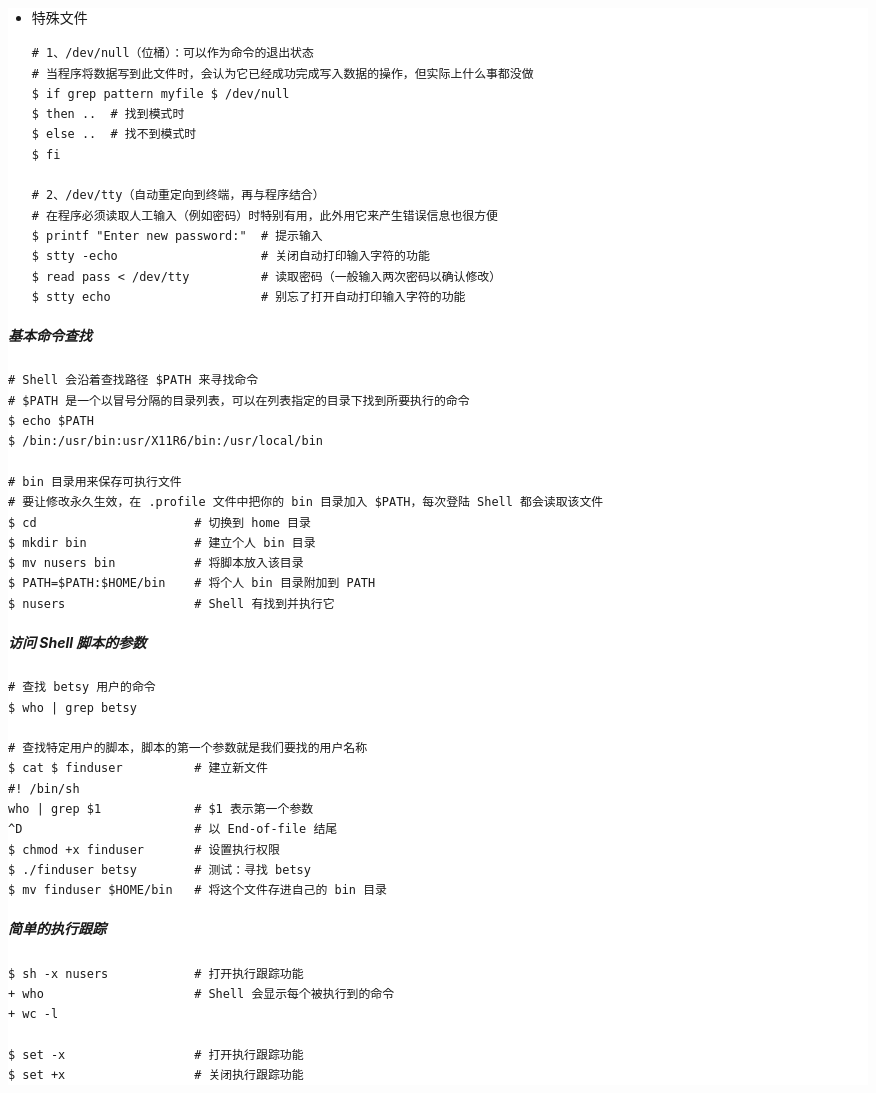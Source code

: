 * 特殊文件
 
  ```
  # 1、/dev/null（位桶）：可以作为命令的退出状态
  # 当程序将数据写到此文件时，会认为它已经成功完成写入数据的操作，但实际上什么事都没做
  $ if grep pattern myfile $ /dev/null
  $ then ..  # 找到模式时
  $ else ..  # 找不到模式时
  $ fi

  # 2、/dev/tty（自动重定向到终端，再与程序结合）
  # 在程序必须读取人工输入（例如密码）时特别有用，此外用它来产生错误信息也很方便
  $ printf "Enter new password:"  # 提示输入
  $ stty -echo                    # 关闭自动打印输入字符的功能
  $ read pass < /dev/tty          # 读取密码（一般输入两次密码以确认修改）
  $ stty echo                     # 别忘了打开自动打印输入字符的功能
  ```

##### 基本命令查找

  ```
  # Shell 会沿着查找路径 $PATH 来寻找命令
  # $PATH 是一个以冒号分隔的目录列表，可以在列表指定的目录下找到所要执行的命令
  $ echo $PATH
  $ /bin:/usr/bin:usr/X11R6/bin:/usr/local/bin

  # bin 目录用来保存可执行文件
  # 要让修改永久生效，在 .profile 文件中把你的 bin 目录加入 $PATH，每次登陆 Shell 都会读取该文件
  $ cd                      # 切换到 home 目录
  $ mkdir bin               # 建立个人 bin 目录
  $ mv nusers bin           # 将脚本放入该目录
  $ PATH=$PATH:$HOME/bin    # 将个人 bin 目录附加到 PATH
  $ nusers                  # Shell 有找到并执行它
  ```

##### 访问 Shell 脚本的参数

  ```
  # 查找 betsy 用户的命令
  $ who | grep betsy

  # 查找特定用户的脚本，脚本的第一个参数就是我们要找的用户名称
  $ cat $ finduser          # 建立新文件
  #! /bin/sh
  who | grep $1             # $1 表示第一个参数
  ^D                        # 以 End-of-file 结尾
  $ chmod +x finduser       # 设置执行权限
  $ ./finduser betsy        # 测试：寻找 betsy
  $ mv finduser $HOME/bin   # 将这个文件存进自己的 bin 目录
  ```

##### 简单的执行跟踪

  ```
  $ sh -x nusers            # 打开执行跟踪功能
  + who                     # Shell 会显示每个被执行到的命令
  + wc -l

  $ set -x                  # 打开执行跟踪功能
  $ set +x                  # 关闭执行跟踪功能
  ```
